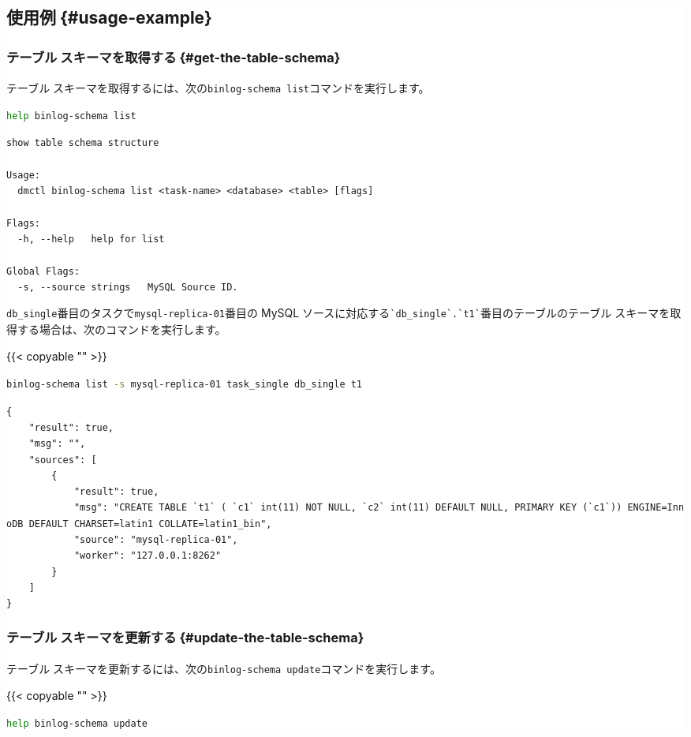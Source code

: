 ## 使用例 {#usage-example}

### テーブル スキーマを取得する {#get-the-table-schema}

テーブル スキーマを取得するには、次の`binlog-schema list`コマンドを実行します。

```bash
help binlog-schema list
```

```
show table schema structure

Usage:
  dmctl binlog-schema list <task-name> <database> <table> [flags]

Flags:
  -h, --help   help for list

Global Flags:
  -s, --source strings   MySQL Source ID.
```

`db_single`番目のタスクで`mysql-replica-01`番目の MySQL ソースに対応する`` `db_single`.`t1` ``番目のテーブルのテーブル スキーマを取得する場合は、次のコマンドを実行します。

{{< copyable "" >}}

```bash
binlog-schema list -s mysql-replica-01 task_single db_single t1
```

```
{
    "result": true,
    "msg": "",
    "sources": [
        {
            "result": true,
            "msg": "CREATE TABLE `t1` ( `c1` int(11) NOT NULL, `c2` int(11) DEFAULT NULL, PRIMARY KEY (`c1`)) ENGINE=InnoDB DEFAULT CHARSET=latin1 COLLATE=latin1_bin",
            "source": "mysql-replica-01",
            "worker": "127.0.0.1:8262"
        }
    ]
}
```

### テーブル スキーマを更新する {#update-the-table-schema}

テーブル スキーマを更新するには、次の`binlog-schema update`コマンドを実行します。

{{< copyable "" >}}

```bash
help binlog-schema update
```
